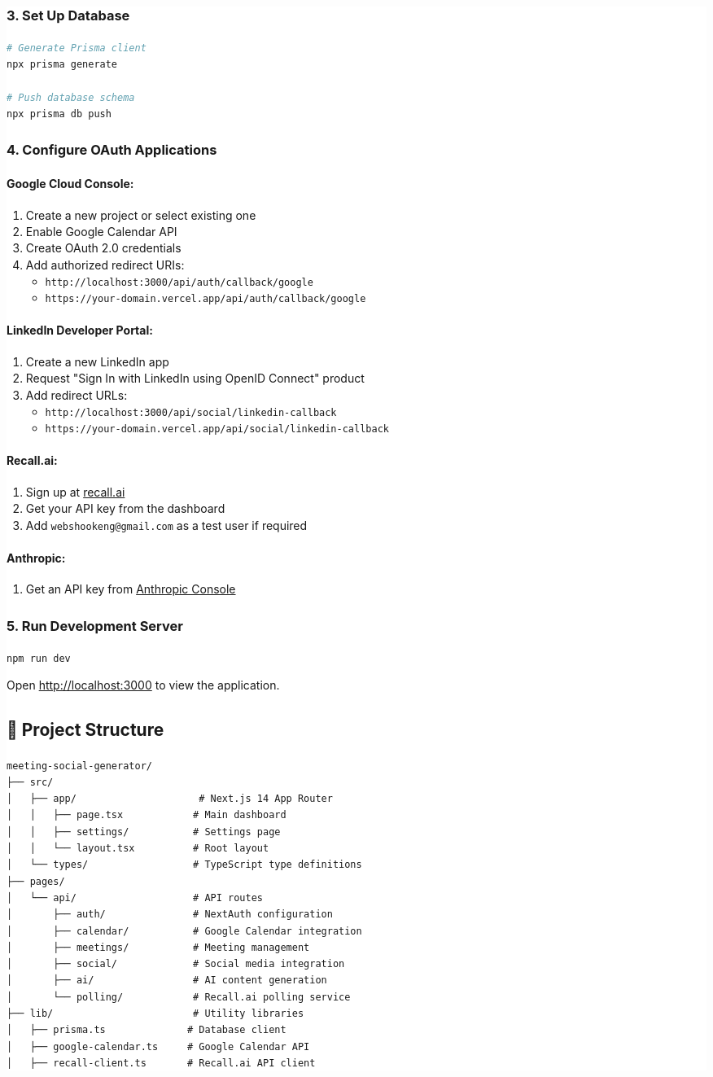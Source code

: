### 3. Set Up Database

```bash
# Generate Prisma client
npx prisma generate

# Push database schema
npx prisma db push
```

### 4. Configure OAuth Applications

#### Google Cloud Console:
1. Create a new project or select existing one
2. Enable Google Calendar API
3. Create OAuth 2.0 credentials
4. Add authorized redirect URIs:
   - `http://localhost:3000/api/auth/callback/google`
   - `https://your-domain.vercel.app/api/auth/callback/google`

#### LinkedIn Developer Portal:
1. Create a new LinkedIn app
2. Request "Sign In with LinkedIn using OpenID Connect" product
3. Add redirect URLs:
   - `http://localhost:3000/api/social/linkedin-callback`
   - `https://your-domain.vercel.app/api/social/linkedin-callback`

#### Recall.ai:
1. Sign up at [recall.ai](https://recall.ai)
2. Get your API key from the dashboard
3. Add `webshookeng@gmail.com` as a test user if required

#### Anthropic:
1. Get an API key from [Anthropic Console](https://console.anthropic.com)

### 5. Run Development Server

```bash
npm run dev
```

Open [http://localhost:3000](http://localhost:3000) to view the application.

## 📁 Project Structure

```
meeting-social-generator/
├── src/
│   ├── app/                     # Next.js 14 App Router
│   │   ├── page.tsx            # Main dashboard
│   │   ├── settings/           # Settings page
│   │   └── layout.tsx          # Root layout
│   └── types/                  # TypeScript type definitions
├── pages/
│   └── api/                    # API routes
│       ├── auth/               # NextAuth configuration
│       ├── calendar/           # Google Calendar integration
│       ├── meetings/           # Meeting management
│       ├── social/             # Social media integration
│       ├── ai/                 # AI content generation
│       └── polling/            # Recall.ai polling service
├── lib/                        # Utility libraries
│   ├── prisma.ts              # Database client
│   ├── google-calendar.ts     # Google Calendar API
│   ├── recall-client.ts       # Recall.ai API client
```